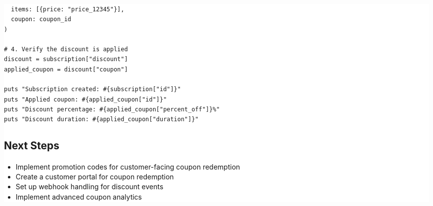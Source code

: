 ```crystal
  items: [{price: "price_12345"}],
  coupon: coupon_id
)

# 4. Verify the discount is applied
discount = subscription["discount"]
applied_coupon = discount["coupon"]

puts "Subscription created: #{subscription["id"]}"
puts "Applied coupon: #{applied_coupon["id"]}"
puts "Discount percentage: #{applied_coupon["percent_off"]}%"
puts "Discount duration: #{applied_coupon["duration"]}"
```

## Next Steps

- Implement promotion codes for customer-facing coupon redemption
- Create a customer portal for coupon redemption
- Set up webhook handling for discount events
- Implement advanced coupon analytics
